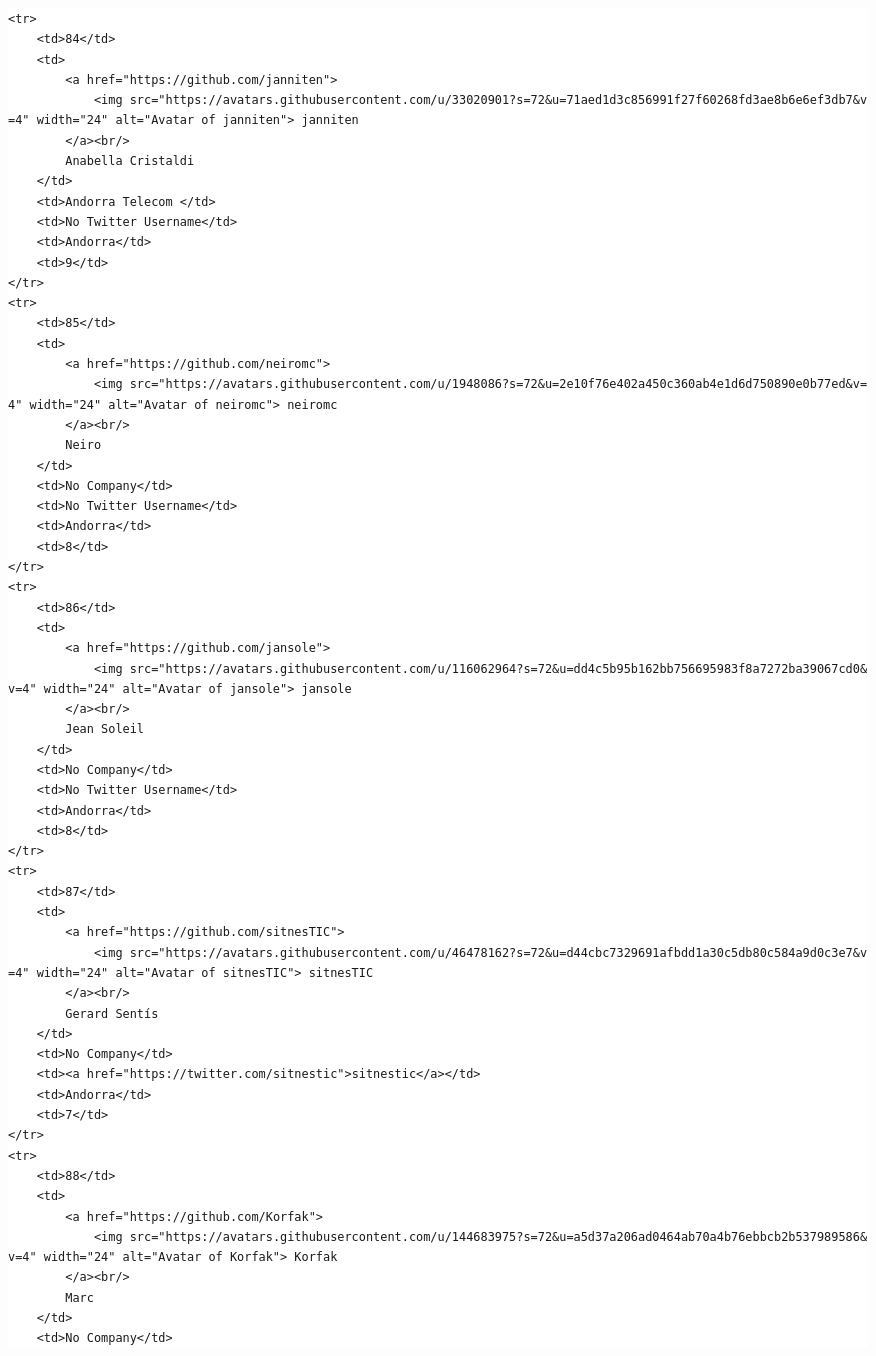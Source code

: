 	<tr>
		<td>84</td>
		<td>
			<a href="https://github.com/janniten">
				<img src="https://avatars.githubusercontent.com/u/33020901?s=72&u=71aed1d3c856991f27f60268fd3ae8b6e6ef3db7&v=4" width="24" alt="Avatar of janniten"> janniten
			</a><br/>
			Anabella Cristaldi
		</td>
		<td>Andorra Telecom </td>
		<td>No Twitter Username</td>
		<td>Andorra</td>
		<td>9</td>
	</tr>
	<tr>
		<td>85</td>
		<td>
			<a href="https://github.com/neiromc">
				<img src="https://avatars.githubusercontent.com/u/1948086?s=72&u=2e10f76e402a450c360ab4e1d6d750890e0b77ed&v=4" width="24" alt="Avatar of neiromc"> neiromc
			</a><br/>
			Neiro
		</td>
		<td>No Company</td>
		<td>No Twitter Username</td>
		<td>Andorra</td>
		<td>8</td>
	</tr>
	<tr>
		<td>86</td>
		<td>
			<a href="https://github.com/jansole">
				<img src="https://avatars.githubusercontent.com/u/116062964?s=72&u=dd4c5b95b162bb756695983f8a7272ba39067cd0&v=4" width="24" alt="Avatar of jansole"> jansole
			</a><br/>
			Jean Soleil
		</td>
		<td>No Company</td>
		<td>No Twitter Username</td>
		<td>Andorra</td>
		<td>8</td>
	</tr>
	<tr>
		<td>87</td>
		<td>
			<a href="https://github.com/sitnesTIC">
				<img src="https://avatars.githubusercontent.com/u/46478162?s=72&u=d44cbc7329691afbdd1a30c5db80c584a9d0c3e7&v=4" width="24" alt="Avatar of sitnesTIC"> sitnesTIC
			</a><br/>
			Gerard Sentís
		</td>
		<td>No Company</td>
		<td><a href="https://twitter.com/sitnestic">sitnestic</a></td>
		<td>Andorra</td>
		<td>7</td>
	</tr>
	<tr>
		<td>88</td>
		<td>
			<a href="https://github.com/Korfak">
				<img src="https://avatars.githubusercontent.com/u/144683975?s=72&u=a5d37a206ad0464ab70a4b76ebbcb2b537989586&v=4" width="24" alt="Avatar of Korfak"> Korfak
			</a><br/>
			Marc
		</td>
		<td>No Company</td>